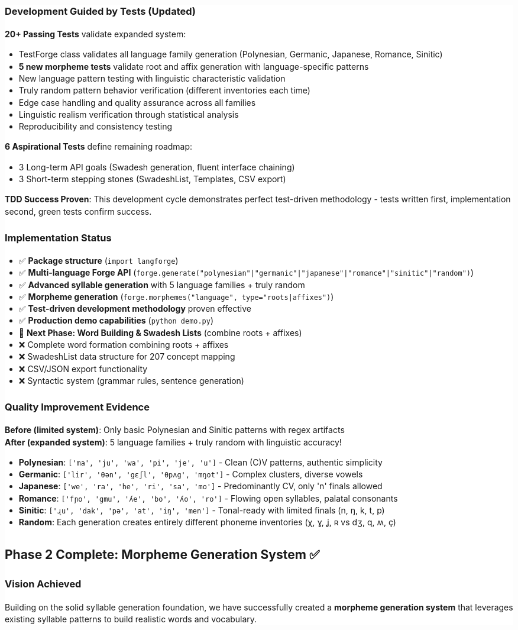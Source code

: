 ### Development Guided by Tests (Updated)
**20+ Passing Tests** validate expanded system:
- TestForge class validates all language family generation (Polynesian, Germanic, Japanese, Romance, Sinitic)
- **5 new morpheme tests** validate root and affix generation with language-specific patterns
- New language pattern testing with linguistic characteristic validation
- Truly random pattern behavior verification (different inventories each time)
- Edge case handling and quality assurance across all families
- Linguistic realism verification through statistical analysis
- Reproducibility and consistency testing

**6 Aspirational Tests** define remaining roadmap:
- 3 Long-term API goals (Swadesh generation, fluent interface chaining)
- 3 Short-term stepping stones (SwadeshList, Templates, CSV export)

**TDD Success Proven**: This development cycle demonstrates perfect test-driven methodology - tests written first, implementation second, green tests confirm success.

### Implementation Status
- ✅ **Package structure** (`import langforge`)
- ✅ **Multi-language Forge API** (`forge.generate("polynesian"|"germanic"|"japanese"|"romance"|"sinitic"|"random")`)
- ✅ **Advanced syllable generation** with 5 language families + truly random
- ✅ **Morpheme generation** (`forge.morphemes("language", type="roots|affixes")`)
- ✅ **Test-driven development methodology** proven effective
- ✅ **Production demo capabilities** (`python demo.py`)
- 🎯 **Next Phase: Word Building & Swadesh Lists** (combine roots + affixes)
- ❌ Complete word formation combining roots + affixes
- ❌ SwadeshList data structure for 207 concept mapping
- ❌ CSV/JSON export functionality
- ❌ Syntactic system (grammar rules, sentence generation)

### Quality Improvement Evidence
**Before (limited system)**: Only basic Polynesian and Sinitic patterns with regex artifacts  
**After (expanded system)**: 5 language families + truly random with linguistic accuracy!

- **Polynesian**: `['ma', 'ju', 'wa', 'pi', 'je', 'u']` - Clean (C)V patterns, authentic simplicity
- **Germanic**: `['lir', 'θən', 'gɛʃl', 'θpʌg', 'mŋot']` - Complex clusters, diverse vowels  
- **Japanese**: `['we', 'ra', 'he', 'ri', 'sa', 'mo']` - Predominantly CV, only 'n' finals allowed
- **Romance**: `['fɲo', 'gmu', 'ʎe', 'bo', 'ʎo', 'ro']` - Flowing open syllables, palatal consonants
- **Sinitic**: `['ɻu', 'dak', 'pə', 'at', 'iŋ', 'men']` - Tonal-ready with limited finals (n, ŋ, k, t, p)
- **Random**: Each generation creates entirely different phoneme inventories (χ, ɣ, ʝ, ʀ vs dʒ, q, ʍ, ç)

## Phase 2 Complete: Morpheme Generation System ✅

### Vision Achieved
Building on the solid syllable generation foundation, we have successfully created a **morpheme generation system** that leverages existing syllable patterns to build realistic words and vocabulary.
